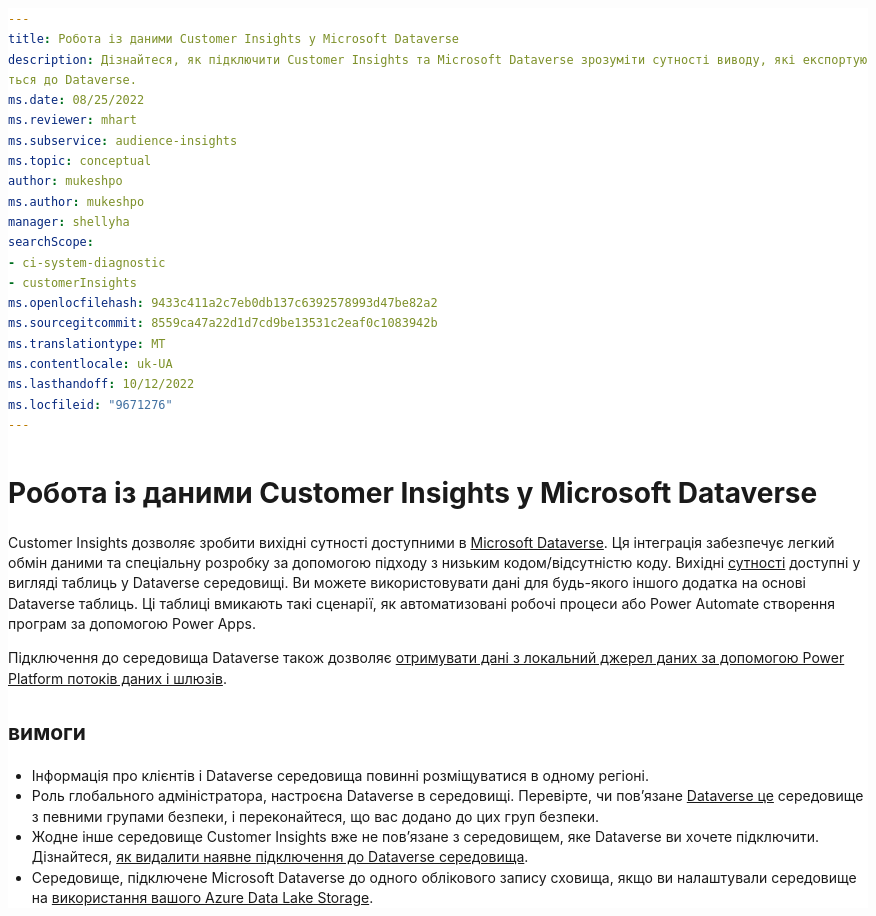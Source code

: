 ```yaml
---
title: Робота із даними Customer Insights у Microsoft Dataverse
description: Дізнайтеся, як підключити Customer Insights та Microsoft Dataverse зрозуміти сутності виводу, які експортуються до Dataverse.
ms.date: 08/25/2022
ms.reviewer: mhart
ms.subservice: audience-insights
ms.topic: conceptual
author: mukeshpo
ms.author: mukeshpo
manager: shellyha
searchScope:
- ci-system-diagnostic
- customerInsights
ms.openlocfilehash: 9433c411a2c7eb0db137c6392578993d47be82a2
ms.sourcegitcommit: 8559ca47a22d1d7cd9be13531c2eaf0c1083942b
ms.translationtype: MT
ms.contentlocale: uk-UA
ms.lasthandoff: 10/12/2022
ms.locfileid: "9671276"
---
```

# <a name="work-with-customer-insights-data-in-microsoft-dataverse"></a>Робота із даними Customer Insights у Microsoft Dataverse

Customer Insights дозволяє зробити вихідні сутності доступними в [Microsoft Dataverse](/powerapps/maker/data-platform/data-platform-intro). Ця інтеграція забезпечує легкий обмін даними та спеціальну розробку за допомогою підходу з низьким кодом/відсутністю коду. Вихідні [сутності](#output-entities) доступні у вигляді таблиць у Dataverse середовищі. Ви можете використовувати дані для будь-якого іншого додатка на основі Dataverse таблиць. Ці таблиці вмикають такі сценарії, як автоматизовані робочі процеси або Power Automate створення програм за допомогою Power Apps.

Підключення до середовища Dataverse також дозволяє [отримувати дані з локальний джерел даних за допомогою Power Platform потоків даних і шлюзів](connect-power-query.md#add-data-from-on-premises-data-sources).

## <a name="prerequisites"></a>вимоги

- Інформація про клієнтів і Dataverse середовища повинні розміщуватися в одному регіоні.
- Роль глобального адміністратора, настроєна Dataverse в середовищі. Перевірте, чи пов’язане [Dataverse це](/power-platform/admin/control-user-access#associate-a-security-group-with-a-dataverse-environment) середовище з певними групами безпеки, і переконайтеся, що вас додано до цих груп безпеки.
- Жодне інше середовище Customer Insights вже не пов’язане з середовищем, яке Dataverse ви хочете підключити. Дізнайтеся, [як видалити наявне підключення до Dataverse середовища](#remove-an-existing-connection-to-a-dataverse-environment).
- Середовище, підключене Microsoft Dataverse до одного облікового запису сховища, якщо ви налаштували середовище на [використання вашого Azure Data Lake Storage](own-data-lake-storage.md).
